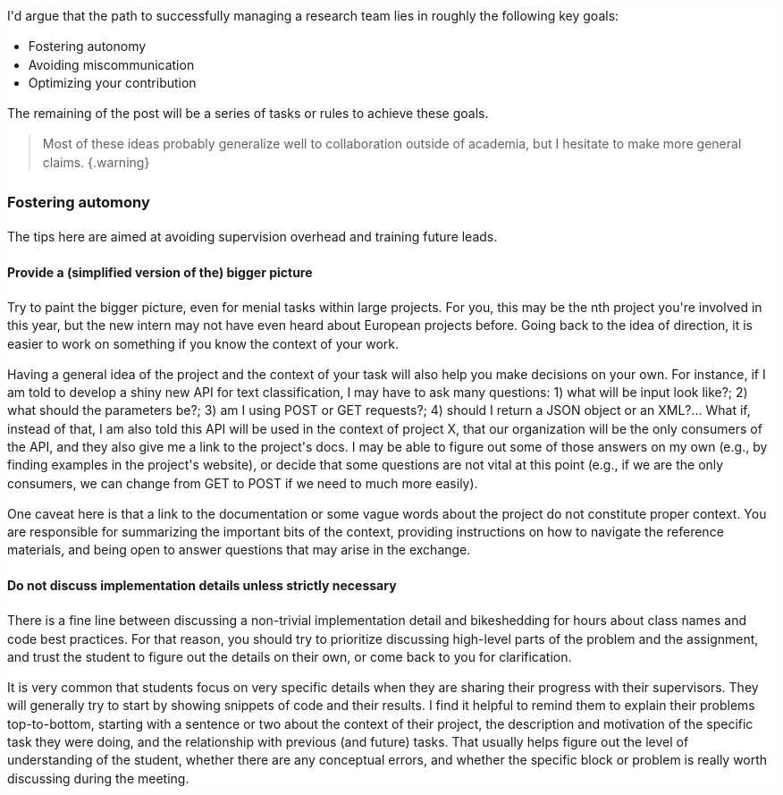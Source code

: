 I'd argue that the path to successfully managing a research team lies in roughly the following key goals:

* Fostering autonomy
* Avoiding miscommunication
* Optimizing your contribution

The remaining of the post will be a series of tasks or rules to achieve these goals.

> Most of these ideas probably generalize well to collaboration outside of academia, but I hesitate to make more general claims.
{.warning}

### Fostering automony

The tips here are aimed at avoiding supervision overhead and training future leads.

#### Provide a (simplified version of the) bigger picture

Try to paint the bigger picture, even for menial tasks within large projects.
For you, this may be the nth project you're involved in this year, but the new intern may not have even heard about European projects before.
Going back to the idea of direction, it is easier to work on something if you know the context of your work.

Having a general idea of the project and the context of your task will also help you make decisions on your own.
For instance, if I am told to develop a shiny new API for text classification, I may have to ask many questions: 1) what will be input look like?; 2) what should the parameters be?; 3) am I using POST or GET requests?; 4) should I return a JSON object or an XML?...
What if, instead of that, I am also told this API will be used in the context of project X, that our organization will be the only consumers of the API, and they also give me a link to the project's docs.
I may be able to figure out some of those answers on my own (e.g., by finding examples in the project's website), or decide that some questions are not vital at this point (e.g., if we are the only consumers, we can change from GET to POST if we need to much more easily).

One caveat here is that a link to the documentation or some vague words about the project do not constitute proper context.
You are responsible for summarizing the important bits of the context, providing instructions on how to navigate the reference materials, and being open to answer questions that may arise in the exchange.

#### Do not discuss implementation details unless strictly necessary

There is a fine line between discussing a non-trivial implementation detail and bikeshedding for hours about class names and code best practices.
For that reason, you should try to prioritize discussing high-level parts of the problem and the assignment, and trust the student to figure out the details on their own, or come back to you for clarification.

It is very common that students focus on very specific details when they are sharing their progress with their supervisors.
They will generally try to start by showing snippets of code and their results.
I find it helpful to remind them to explain their problems top-to-bottom, starting with a sentence or two about the context of their project, the description and motivation of the specific task they were doing, and the relationship with previous (and future) tasks.
That usually helps figure out the level of understanding of the student, whether there are any conceptual errors, and whether the specific block or problem is really worth discussing during the meeting.
